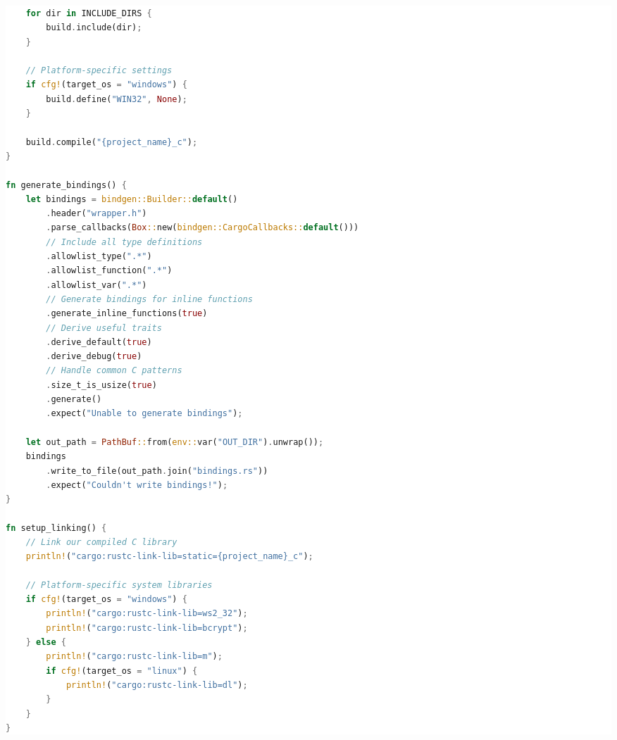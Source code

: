 ```rust
    for dir in INCLUDE_DIRS {
        build.include(dir);
    }
    
    // Platform-specific settings
    if cfg!(target_os = "windows") {
        build.define("WIN32", None);
    }
    
    build.compile("{project_name}_c");
}

fn generate_bindings() {
    let bindings = bindgen::Builder::default()
        .header("wrapper.h")
        .parse_callbacks(Box::new(bindgen::CargoCallbacks::default()))
        // Include all type definitions
        .allowlist_type(".*")
        .allowlist_function(".*")
        .allowlist_var(".*")
        // Generate bindings for inline functions
        .generate_inline_functions(true)
        // Derive useful traits
        .derive_default(true)
        .derive_debug(true)
        // Handle common C patterns
        .size_t_is_usize(true)
        .generate()
        .expect("Unable to generate bindings");

    let out_path = PathBuf::from(env::var("OUT_DIR").unwrap());
    bindings
        .write_to_file(out_path.join("bindings.rs"))
        .expect("Couldn't write bindings!");
}

fn setup_linking() {
    // Link our compiled C library
    println!("cargo:rustc-link-lib=static={project_name}_c");
    
    // Platform-specific system libraries
    if cfg!(target_os = "windows") {
        println!("cargo:rustc-link-lib=ws2_32");
        println!("cargo:rustc-link-lib=bcrypt");
    } else {
        println!("cargo:rustc-link-lib=m");
        if cfg!(target_os = "linux") {
            println!("cargo:rustc-link-lib=dl");
        }
    }
}
```
